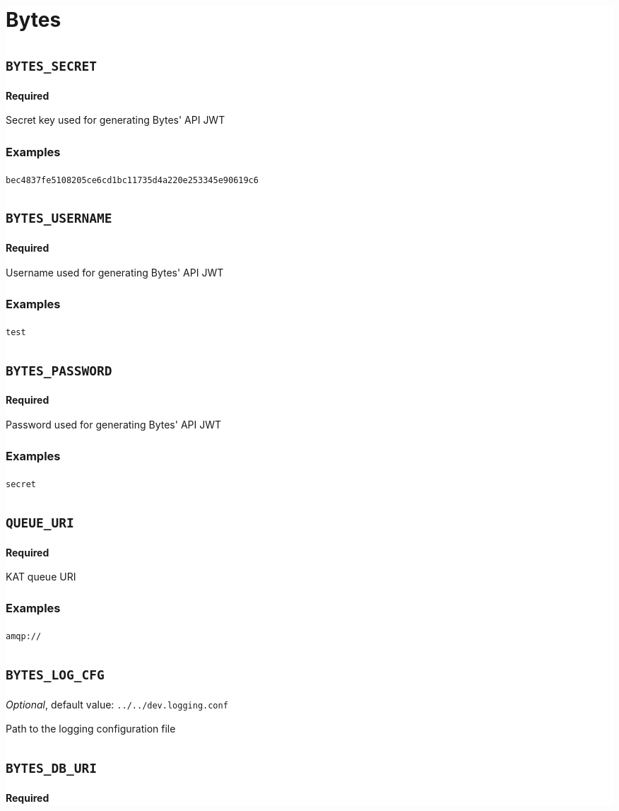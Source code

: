 # Bytes


## `BYTES_SECRET`

**Required**

Secret key used for generating Bytes' API JWT

### Examples

`bec4837fe5108205ce6cd1bc11735d4a220e253345e90619c6`

## `BYTES_USERNAME`

**Required**

Username used for generating Bytes' API JWT

### Examples

`test`

## `BYTES_PASSWORD`

**Required**

Password used for generating Bytes' API JWT

### Examples

`secret`

## `QUEUE_URI`

**Required**

KAT queue URI

### Examples

`amqp://`

## `BYTES_LOG_CFG`

*Optional*, default value: `../../dev.logging.conf`

Path to the logging configuration file

## `BYTES_DB_URI`

**Required**
